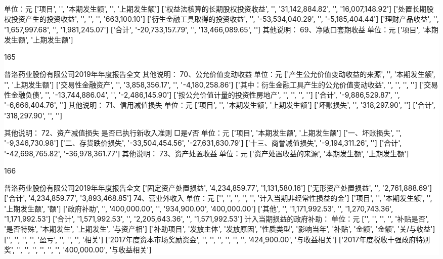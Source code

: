 单位：元
['项目', '', '本期发生额', '', '上期发生额']
['权益法核算的长期股权投资收益', '', '31,142,884.82', '', '16,007,148.92']
['处置长期股权投资产生的投资收益', '', '', '', '663,100.10']
['衍生金融工具取得的投资收益', '', '-53,534,040.29', '', '-5,185,404.44']
['理财产品收益', '', '1,657,997.68', '', '1,981,245.07']
['合计', '-20,733,157.79', '', '13,466,089.65', '']
其他说明：
69、净敞口套期收益
单位：元
['项目', '本期发生额', '上期发生额']

165

普洛药业股份有限公司2019年年度报告全文
其他说明：
70、公允价值变动收益
单位：元
['产生公允价值变动收益的来源', '', '本期发生额', '', '上期发生额']
['交易性金融资产', '', '3,858,356.17', '', '-4,180,258.86']
['其中：衍生金融工具产生的公允价值变动收益', '', '', '', '']
['交易性金融负债', '', '-13,744,886.04', '', '-2,486,145.90']
['按公允价值计量的投资性房地产', '', '', '', '']
['合计', '-9,886,529.87', '', '-6,666,404.76', '']
其他说明：
71、信用减值损失
单位：元
['项目', '', '本期发生额', '上期发生额']
['坏账损失', '', '318,297.90', '']
['合计', '318,297.90', '', '']

其他说明：
72、资产减值损失
是否已执行新收入准则
□是√否
单位：元
['项目', '本期发生额', '上期发生额']
['一、坏账损失', '', '-9,346,730.98']
['二、存货跌价损失', '-33,504,454.56', '-27,631,630.79']
['十三、商誉减值损失', '-9,194,311.26', '']
['合计', '-42,698,765.82', '-36,978,361.77']
其他说明：
73、资产处置收益
单位：元
['资产处置收益的来源', '本期发生额', '上期发生额']

166

普洛药业股份有限公司2019年年度报告全文
['固定资产处置损益', '4,234,859.77', '1,131,580.16']
['无形资产处置损益', '', '2,761,888.69']
['合计', '4,234,859.77', '3,893,468.85']
74、营业外收入
单位：元
['', '', '', '', '', '计入当期非经常性损益的金']
['项目', '', '本期发生额', '', '上期发生额', '额']
['政府补助', '', '400,000.00', '', '934,900.00', '400,000.00']
['其他', '', '1,171,992.53', '', '1,270,743.36', '1,171,992.53']
['合计', '1,571,992.53', '', '2,205,643.36', '', '1,571,992.53']
计入当期损益的政府补助：
单位：元
['', '', '', '', '补贴是否', '是否特殊', '本期发生', '上期发生', '与资产相']
['补助项目', '发放主体', '发放原因', '性质类型', '影响当年', '补贴', '金额', '金额', '关/与收益']
['', '', '', '', '盈亏', '', '', '', '相关']
['2017年度资本市场奖励资金', '', '', '', '', '', '', '424,900.00', '与收益相关']
['2017年度税收十强政府特别奖', '', '', '', '', '', '', '400,000.00', '与收益相关']